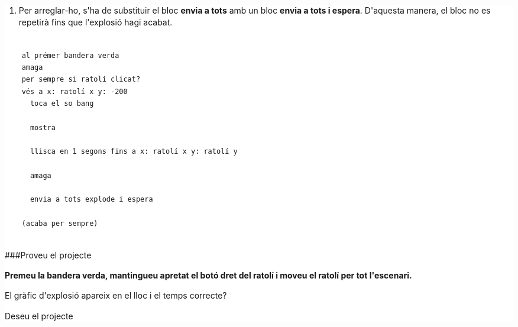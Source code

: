 1. Per arreglar-ho, s'ha de substituir el bloc __envia a tots__ amb un bloc __envia a tots i espera__. D'aquesta manera, el bloc no es repetirà fins que l'explosió hagi acabat.


```scratch
	
	al prémer bandera verda
	amaga
	per sempre si ratolí clicat?
	vés a x: ratolí x y: -200
	  toca el so bang

	  mostra

	  llisca en 1 segons fins a x: ratolí x y: ratolí y

	  amaga

	  envia a tots explode i espera

	(acaba per sempre)
	
```

###Proveu el projecte

__Premeu la bandera verda, mantingueu apretat el botó dret del ratolí i moveu el ratolí per tot l'escenari.__ 

El gràfic d'explosió apareix en el lloc i el temps correcte?

Deseu el projecte
